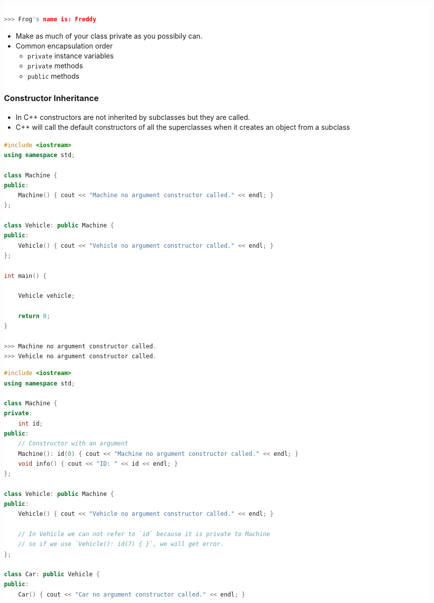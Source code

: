 ```c++

>>> Frog's name is: Freddy
```

- Make as much of your class private as you possibily can.
- Common encapsulation order
	- `private` instance variables
	- `private` methods
	- `public` methods


### Constructor Inheritance

- In C++ constructors are not inherited by subclasses but they are called.
- C++ will call the default constructors of all the superclasses when it creates an object from a subclass

```c++
#include <iostream>
using namespace std;

class Machine {
public:
    Machine() { cout << "Machine no argument constructor called." << endl; }
};

class Vehicle: public Machine {
public:
    Vehicle() { cout << "Vehicle no argument constructor called." << endl; }
};

int main() {

    Vehicle vehicle;
    
    return 0;
}

>>> Machine no argument constructor called.
>>> Vehicle no argument constructor called.
```

```c++
#include <iostream>
using namespace std;

class Machine {
private:
    int id;
public:
	// Constructor with an argument
    Machine(): id(0) { cout << "Machine no argument constructor called." << endl; }
    void info() { cout << "ID: " << id << endl; }
};

class Vehicle: public Machine {
public:
    Vehicle() { cout << "Vehicle no argument constructor called." << endl; }

    // In Vehicle we can not refer to `id` because it is private to Machine
    // so if we use `Vehicle(): id(7) { }`, we will get error.
};

class Car: public Vehicle {
public:
    Car() { cout << "Car no argument constructor called." << endl; }
```
